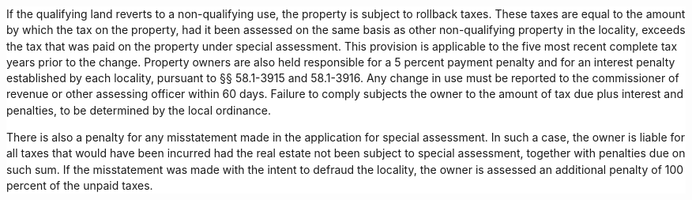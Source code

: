 If the qualifying land reverts to a non-qualifying use, the property is subject to rollback taxes. These taxes are equal to the amount by which the tax on the property, had it been assessed on the same basis as other non-qualifying property in the locality, exceeds the tax that was paid on the property under special assessment. This provision is applicable to the five most recent complete tax years prior to the change. Property owners are also held responsible for a 5 percent payment penalty and for an interest penalty established by each locality, pursuant to §§ 58.1-3915 and 58.1-3916. Any change in use must be reported to the commissioner of revenue or other assessing officer within 60 days. Failure to comply subjects the owner to the amount of tax due plus interest and penalties, to be determined by the local ordinance. 

There is also a penalty for any misstatement made in the application for special assessment. In such a case, the owner is liable for all taxes that would have been incurred had the real estate not been subject to special assessment, together with penalties due on such sum. If the misstatement was made with the intent to defraud the locality, the owner is assessed an additional penalty of 100 percent of the unpaid taxes. 






[^04-1]: Adele C. Morris, "Property Tax Treatment of Farmland: Does Tax Relief Delay Land Development," Helen F. Ladd, editor. *Local Government Tax and Land Use Policies in the United States*. (Northampton, MA: Edward Elgar, 1998), p. 156. 

[^04-2]: Terance Rephann, "Preserving Virginia's Farm and Forest Land and Natural Landscape, An Assessment of Existing Tools and the Potential for Transfer of Development Rights," *The Virginia News Letter* 86:5 (October 2010). 

[^04-3]: In the case of a general reassessment, the property owner may submit the application up until thirty days after the notice of an increase in assessment. 

[^04-4]: Virginia Cooperative Extension, "A Citizens' Guide to The Use Value Taxation Program in Virginia."  https://pubs.ext.vt.edu/448/448-037/448-037.html
